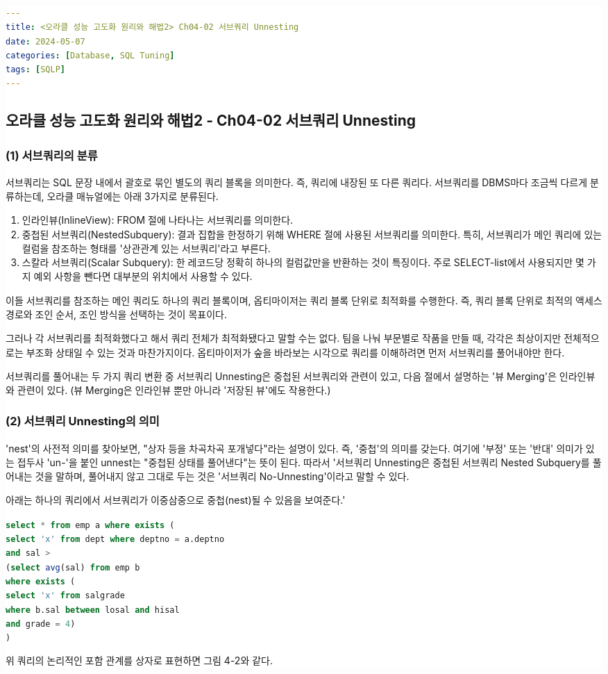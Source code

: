 ```yaml
---
title: <오라클 성능 고도화 원리와 해법2> Ch04-02 서브쿼리 Unnesting
date: 2024-05-07
categories: [Database, SQL Tuning]
tags: [SQLP]
---
```


## 오라클 성능 고도화 원리와 해법2 - Ch04-02 서브쿼리 Unnesting

### (1) 서브쿼리의 분류

서브쿼리는 SQL 문장 내에서 괄호로 묶인 별도의 쿼리 블록을 의미한다. 즉, 쿼리에 내장된 또 다른 쿼리다. 서브쿼리를 DBMS마다 조금씩 다르게 분류하는데, 오라클 매뉴얼에는 아래 3가지로 분류된다.

1. 인라인뷰(InlineView): FROM 절에 나타나는 서브쿼리를 의미한다.
2. 중첩된 서브쿼리(NestedSubquery): 결과 집합을 한정하기 위해 WHERE 절에 사용된 서브쿼리를 의미한다. 특히, 서브쿼리가 메인 쿼리에 있는 컬럼을 참조하는 형태를 '상관관계 있는 서브쿼리'라고 부른다.
3. 스칼라 서브쿼리(Scalar Subquery): 한 레코드당 정확히 하나의 컬럼값만을 반환하는 것이 특징이다. 주로 SELECT-list에서 사용되지만 몇 가지 예외 사항을 뺀다면 대부분의 위치에서 사용할 수 있다.

이들 서브쿼리를 참조하는 메인 쿼리도 하나의 쿼리 블록이며, 옵티마이저는 쿼리 블록 단위로 최적화를 수행한다. 즉, 쿼리 블록 단위로 최적의 액세스 경로와 조인 순서, 조인 방식을 선택하는 것이 목표이다.

그러나 각 서브쿼리를 최적화했다고 해서 쿼리 전체가 최적화됐다고 말할 수는 없다. 팀을 나눠 부문별로 작품을 만들 때, 각각은 최상이지만 전체적으로는 부조화 상태일 수 있는 것과 마찬가지이다. 옵티마이저가 숲을 바라보는 시각으로 쿼리를 이해하려면 먼저 서브쿼리를 풀어내야만 한다.

서브쿼리를 풀어내는 두 가지 쿼리 변환 중 서브쿼리 Unnesting은 중첩된 서브쿼리와 관련이 있고, 다음 절에서 설명하는 '뷰 Merging'은 인라인뷰와 관련이 있다. (뷰 Merging은 인라인뷰 뿐만 아니라 '저장된 뷰'에도 작용한다.)

### (2) 서브쿼리 Unnesting의 의미

'nest'의 사전적 의미를 찾아보면, "상자 등을 차곡차곡 포개넣다"라는 설명이 있다. 즉, '중첩'의 의미를 갖는다. 여기에 '부정' 또는 '반대' 의미가 있는 접두사 'un-'을 붙인 unnest는 "중첩된 상태를 풀어낸다"는 뜻이 된다. 따라서 '서브쿼리 Unnesting은 중첩된 서브쿼리 Nested Subquery를 풀어내는 것을 말하며, 풀어내지 않고 그대로 두는 것은 '서브쿼리 No-Unnesting'이라고 말할 수 있다.

아래는 하나의 쿼리에서 서브쿼리가 이중삼중으로 중첩(nest)될 수 있음을 보여준다.'

```sql
select * from emp a where exists (
select 'x' from dept where deptno = a.deptno
and sal >
(select avg(sal) from emp b
where exists (
select 'x' from salgrade
where b.sal between losal and hisal
and grade = 4)
)
```

위 쿼리의 논리적인 포함 관계를 상자로 표현하면 그림 4-2와 같다.
